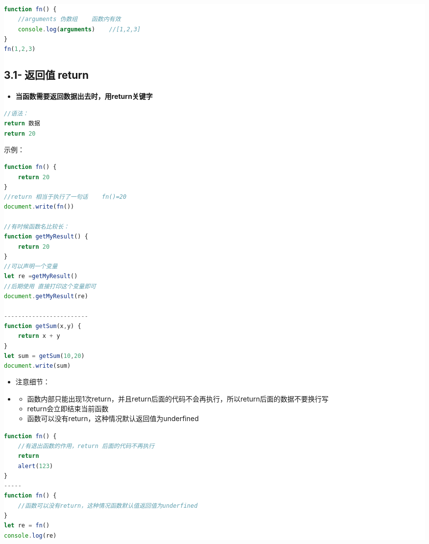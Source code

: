 ```javascript
function fn() {
    //arguments 伪数组    函数内有效
    console.log(arguments)    //[1,2,3]
}
fn(1,2,3)
```

## **3.1- 返回值 return**

- **当函数需要返回数据出去时，用return关键字**

```javascript
//语法：
return 数据
return 20
```

示例：

```javascript
function fn() {
    return 20
}
//return 相当于执行了一句话    fn()=20
document.write(fn())

//有时候函数名比较长：
function getMyResult() {
    return 20
}
//可以声明一个变量
let re =getMyResult()
//后期使用 直接打印这个变量即可
document.getMyResult(re)

------------------------
function getSum(x,y) {
    return x + y
}
let sum = getSum(10,20)
document.write(sum)
```

- 注意细节：

- - 函数内部只能出现1次return，并且return后面的代码不会再执行，所以return后面的数据不要换行写
  - return会立即结束当前函数
  - 函数可以没有return，这种情况默认返回值为underfined

```javascript
function fn() {
    //有退出函数的作用，return 后面的代码不再执行
    return
    alert(123)
}
-----
function fn() {
    //函数可以没有return，这种情况函数默认值返回值为underfined
}
let re = fn()
console.log(re)
```
